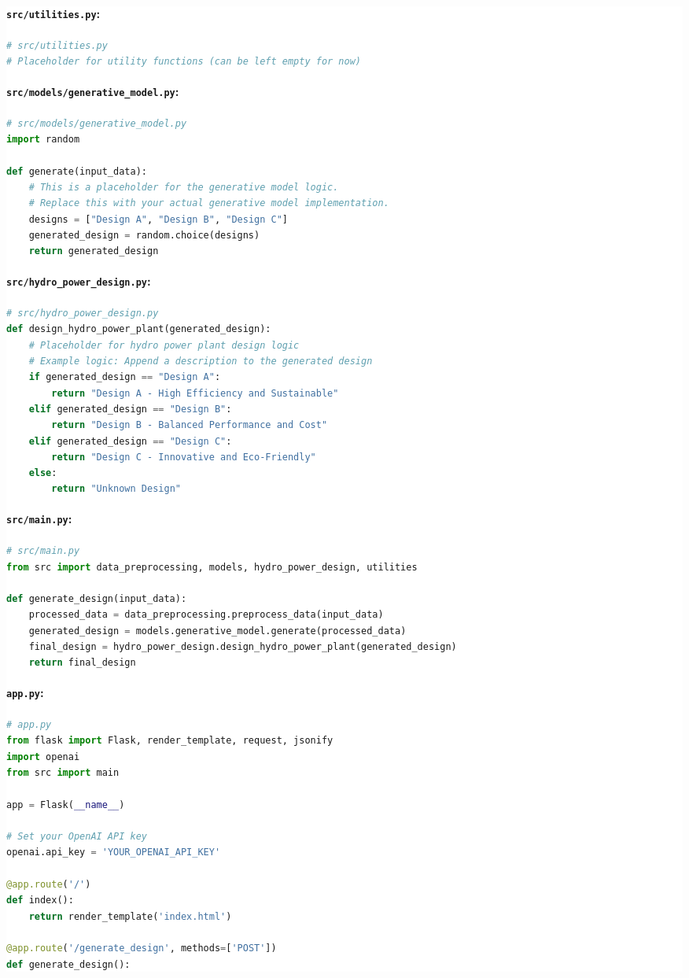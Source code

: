 #### `src/utilities.py`:
```python
# src/utilities.py
# Placeholder for utility functions (can be left empty for now)
```

#### `src/models/generative_model.py`:
```python
# src/models/generative_model.py
import random

def generate(input_data):
    # This is a placeholder for the generative model logic.
    # Replace this with your actual generative model implementation.
    designs = ["Design A", "Design B", "Design C"]
    generated_design = random.choice(designs)
    return generated_design
```

#### `src/hydro_power_design.py`:
```python
# src/hydro_power_design.py
def design_hydro_power_plant(generated_design):
    # Placeholder for hydro power plant design logic
    # Example logic: Append a description to the generated design
    if generated_design == "Design A":
        return "Design A - High Efficiency and Sustainable"
    elif generated_design == "Design B":
        return "Design B - Balanced Performance and Cost"
    elif generated_design == "Design C":
        return "Design C - Innovative and Eco-Friendly"
    else:
        return "Unknown Design"
```

#### `src/main.py`:
```python
# src/main.py
from src import data_preprocessing, models, hydro_power_design, utilities

def generate_design(input_data):
    processed_data = data_preprocessing.preprocess_data(input_data)
    generated_design = models.generative_model.generate(processed_data)
    final_design = hydro_power_design.design_hydro_power_plant(generated_design)
    return final_design
```

#### `app.py`:
```python
# app.py
from flask import Flask, render_template, request, jsonify
import openai
from src import main

app = Flask(__name__)

# Set your OpenAI API key
openai.api_key = 'YOUR_OPENAI_API_KEY'

@app.route('/')
def index():
    return render_template('index.html')

@app.route('/generate_design', methods=['POST'])
def generate_design():
```